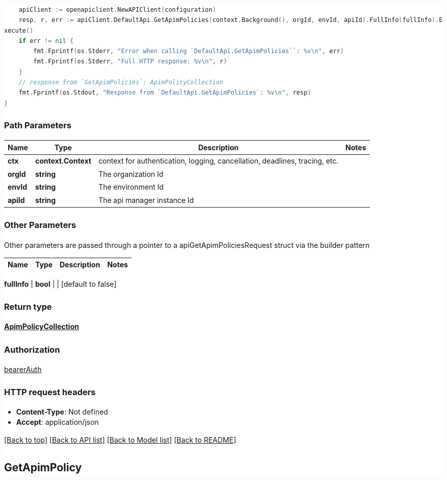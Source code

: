 ```go
    apiClient := openapiclient.NewAPIClient(configuration)
    resp, r, err := apiClient.DefaultApi.GetApimPolicies(context.Background(), orgId, envId, apiId).FullInfo(fullInfo).Execute()
    if err != nil {
        fmt.Fprintf(os.Stderr, "Error when calling `DefaultApi.GetApimPolicies``: %v\n", err)
        fmt.Fprintf(os.Stderr, "Full HTTP response: %v\n", r)
    }
    // response from `GetApimPolicies`: ApimPolicyCollection
    fmt.Fprintf(os.Stdout, "Response from `DefaultApi.GetApimPolicies`: %v\n", resp)
}
```

### Path Parameters


Name | Type | Description  | Notes
------------- | ------------- | ------------- | -------------
**ctx** | **context.Context** | context for authentication, logging, cancellation, deadlines, tracing, etc.
**orgId** | **string** | The organization Id | 
**envId** | **string** | The environment Id | 
**apiId** | **string** | The api manager instance Id | 

### Other Parameters

Other parameters are passed through a pointer to a apiGetApimPoliciesRequest struct via the builder pattern


Name | Type | Description  | Notes
------------- | ------------- | ------------- | -------------



 **fullInfo** | **bool** |  | [default to false]

### Return type

[**ApimPolicyCollection**](ApimPolicyCollection.md)

### Authorization

[bearerAuth](../README.md#bearerAuth)

### HTTP request headers

- **Content-Type**: Not defined
- **Accept**: application/json

[[Back to top]](#) [[Back to API list]](../README.md#documentation-for-api-endpoints)
[[Back to Model list]](../README.md#documentation-for-models)
[[Back to README]](../README.md)


## GetApimPolicy
